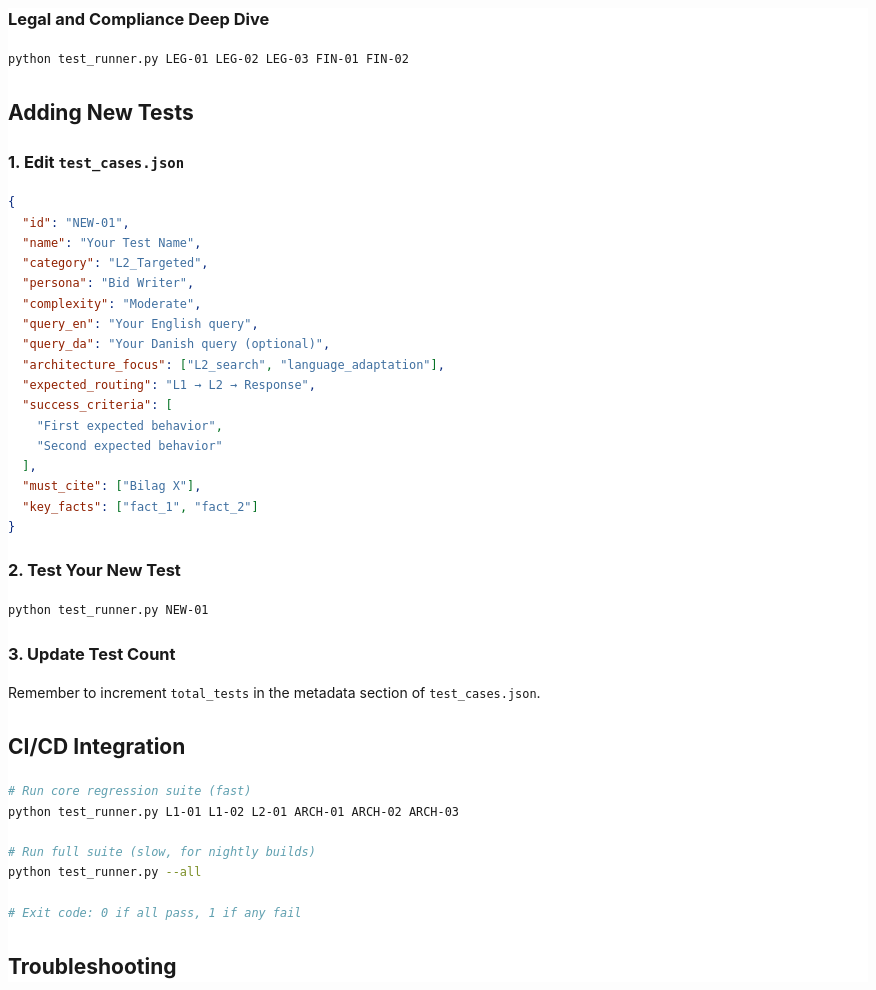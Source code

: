 ### Legal and Compliance Deep Dive
```bash
python test_runner.py LEG-01 LEG-02 LEG-03 FIN-01 FIN-02
```

## Adding New Tests

### 1. Edit `test_cases.json`

```json
{
  "id": "NEW-01",
  "name": "Your Test Name",
  "category": "L2_Targeted",
  "persona": "Bid Writer",
  "complexity": "Moderate",
  "query_en": "Your English query",
  "query_da": "Your Danish query (optional)",
  "architecture_focus": ["L2_search", "language_adaptation"],
  "expected_routing": "L1 → L2 → Response",
  "success_criteria": [
    "First expected behavior",
    "Second expected behavior"
  ],
  "must_cite": ["Bilag X"],
  "key_facts": ["fact_1", "fact_2"]
}
```

### 2. Test Your New Test

```bash
python test_runner.py NEW-01
```

### 3. Update Test Count

Remember to increment `total_tests` in the metadata section of `test_cases.json`.

## CI/CD Integration

```bash
# Run core regression suite (fast)
python test_runner.py L1-01 L1-02 L2-01 ARCH-01 ARCH-02 ARCH-03

# Run full suite (slow, for nightly builds)
python test_runner.py --all

# Exit code: 0 if all pass, 1 if any fail
```

## Troubleshooting
